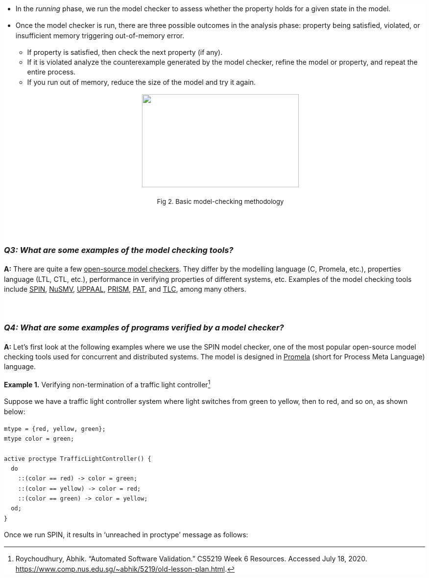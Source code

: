 
- In the _running_ phase, we run the model checker to assess whether the property holds for a given state in the model.
- Once the model checker is run, there are three possible outcomes in the analysis phase: property being satisfied, violated, or insufficient memory triggering out-of-memory error.
    - If property is satisfied, then check the next property (if any).
    - If it is violated analyze the counterexample generated by the model checker, refine the model or property, and repeat the entire process.
    - If you run out of memory, reduce the size of the model and try it again.
    
    <!-- blank space in-between -->
    <p align="center">
    <img width="320" height="190" src="https://i.postimg.cc/TPBdXyw8/model-checking-methodology.png">
    </p>
    <center><font size="-1">Fig 2. Basic model-checking methodology</font></center>
    <br />

<br/>

### _**Q3: What are some examples of the model checking tools?**_

**A:** There are quite a few [open-source model checkers](https://en.wikipedia.org/wiki/List_of_model_checking_tools#Overview_of_some_model_checking_tools). They differ by the modelling language (C, Promela, etc.), properties language (LTL, CTL, etc.), performance in verifying properties of different systems, etc. Examples of the model checking tools include [SPIN](http://spinroot.com/spin/whatispin.html), [NuSMV](http://nusmv.fbk.eu/), [UPPAAL](http://www.uppaal.org/), [PRISM](https://www.prismmodelchecker.org/), [PAT](https://pat.comp.nus.edu.sg/), and [TLC](https://en.wikipedia.org/wiki/TLA%2B#Model_checker), among many others.

<br/>

### _**Q4: What are some examples of programs verified by a model checker?**_

**A:** Let’s first look at the following examples where we use the SPIN model checker, one of the most popular open-source model checking tools used for concurrent and distributed systems. The model is designed in [Promela](https://en.wikipedia.org/wiki/Promela) (short for Process Meta Language) language. <br>

**Example 1.** Verifying non-termination of a traffic light controller[^7]
 
Suppose we have a traffic light controller system where light switches from green to yellow, then to red, and so on, as shown below:

```pomela
mtype = {red, yellow, green};
mtype color = green;
 
active proctype TrafficLightController() {
  do
    ::(color == red) -> color = green;
    ::(color == yellow) -> color = red;
    ::(color == green) -> color = yellow;
  od;
}
```
Once we run SPIN, it results in ‘unreached in proctype’ message as follows: 


[^1]: Baier, Christel, Joost-Pieter Katoen, and Kim Guldstrand Larsen. “System Verification.” In Principles of Model Checking, 1–18. Cambridge, MA: MIT Press, 2014.
[^2]: Ben-Ari, Mordechai. “Verification with Temporal Logic.” In Principles of the Spin Model Checker, 68–93. London: Springer, 2008.
[^3]: Chechik, Marsha. “Partial order reduction and Promela/SPIN.” Class lecture, Automated Verification from University of Toronto, Toronto, ON, 2007.
[^4]: Clarke, Edmund M., Thomas A. Henzinger, and Helmut Veith. “Introduction to Model Checking.” In Handbook of Model Checking, 1–22. Springer Publishing Company, 2018.
[^5]: Jhala, Ranjit, and Rupak Majumdar. “Software Model Checking.” ACM Computing Surveys 41, no. 4 (2009): 1–54. https://doi.org/10.1145/1592434.1592438.
[^6]: Murray, Richard M., Nok Wongpiromsarn, and Ufuk Topcu. “Computer Lab 1: Model Checking and Logic Synthesis using Spin.” Class lecture, Specification, Design, and Verification of Networked Control Systems from California Institute of Technology, Pasadena, CA, March 19, 2013.
[^7]: Roychoudhury, Abhik. “Automated Software Validation.” CS5219 Week 6 Resources. Accessed July 18, 2020. https://www.comp.nus.edu.sg/~abhik/5219/old-lesson-plan.html.
[^8]: “Spin Verification Examples and Exercises.” Spin - Formal Verification, November 28, 2004. http://spinroot.com/spin/Man/Exercises.html.